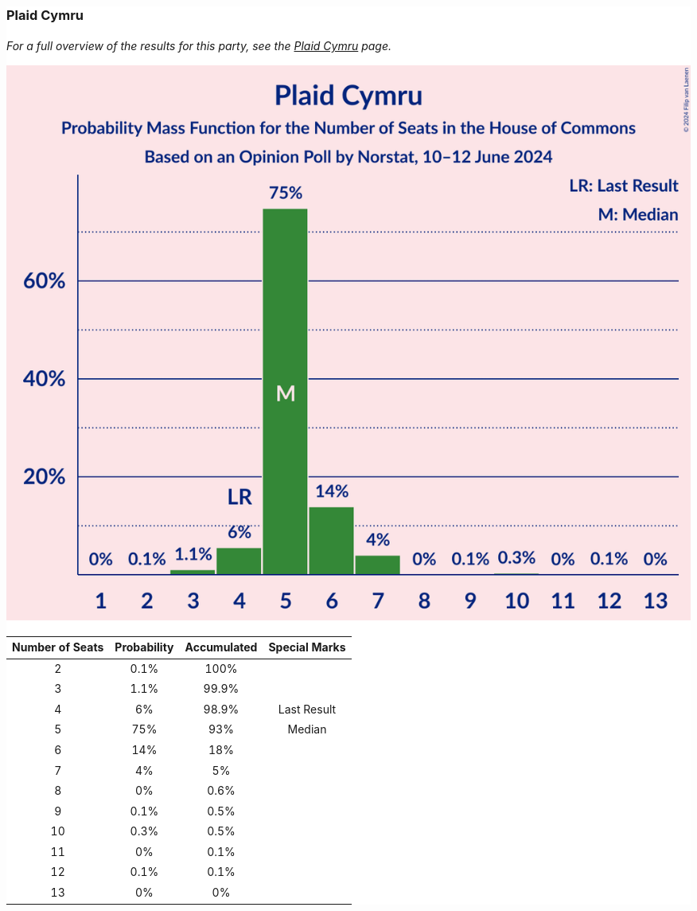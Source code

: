 ### Plaid Cymru

*For a full overview of the results for this party, see the [Plaid Cymru](party-plaidcymru.html) page.*

![Graph with seats probability mass function not yet produced](2024-06-12-Norstat-seats-pmf-plaidcymru.png "Seats Probability Mass Function")

| Number of Seats | Probability | Accumulated | Special Marks |
|:---------------:|:-----------:|:-----------:|:-------------:|
| 2 | 0.1% | 100% |  |
| 3 | 1.1% | 99.9% |  |
| 4 | 6% | 98.9% | Last Result |
| 5 | 75% | 93% | Median |
| 6 | 14% | 18% |  |
| 7 | 4% | 5% |  |
| 8 | 0% | 0.6% |  |
| 9 | 0.1% | 0.5% |  |
| 10 | 0.3% | 0.5% |  |
| 11 | 0% | 0.1% |  |
| 12 | 0.1% | 0.1% |  |
| 13 | 0% | 0% |  |